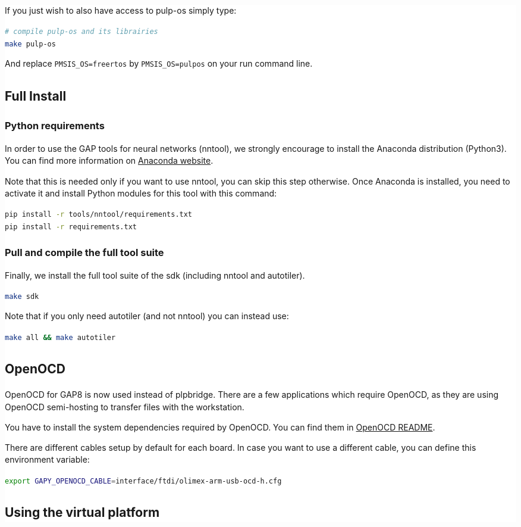 If you just wish to also have access to pulp-os simply type:

```bash
# compile pulp-os and its librairies
make pulp-os
```

And replace `PMSIS_OS=freertos` by `PMSIS_OS=pulpos` on your run command line.

## Full Install

### Python requirements

In order to use the GAP tools for neural networks (nntool), we strongly
encourage to install the Anaconda distribution (Python3). You can find more
information on [Anaconda website](https://www.anaconda.com/).

Note that this is needed only if you want to use nntool, you can skip this step
otherwise. Once Anaconda is installed, you need to activate it and install
Python modules for this tool with this command:

```bash
pip install -r tools/nntool/requirements.txt
pip install -r requirements.txt
```

### Pull and compile the full tool suite

Finally, we install the full tool suite of the sdk (including nntool and
autotiler).

```bash
make sdk
```

Note that if you only need autotiler (and not nntool) you can instead use:

```bash
make all && make autotiler
```

## OpenOCD

OpenOCD for GAP8 is now used instead of plpbridge. There are a few applications
which require OpenOCD, as they are using OpenOCD semi-hosting to transfer files
with the workstation.

You have to install the system dependencies required by OpenOCD.
You can find them in [OpenOCD README](http://openocd.org/doc-release/README).

There are different cables setup by default for each board. In case you want to
use a different cable, you can define this environment variable:

```bash
export GAPY_OPENOCD_CABLE=interface/ftdi/olimex-arm-usb-ocd-h.cfg
```

## Using the virtual platform
